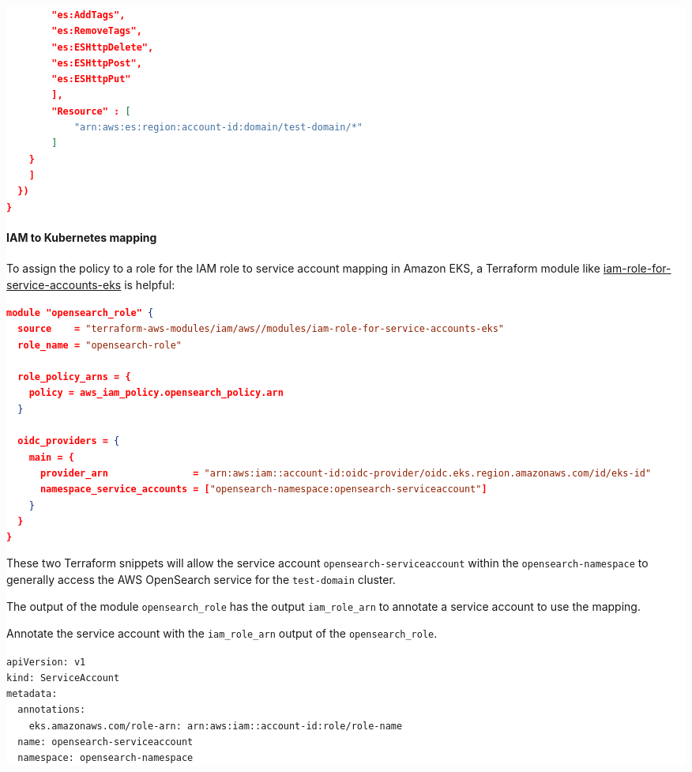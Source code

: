 ```json
        "es:AddTags",
        "es:RemoveTags",
        "es:ESHttpDelete",
        "es:ESHttpPost",
        "es:ESHttpPut"
        ],
        "Resource" : [
            "arn:aws:es:region:account-id:domain/test-domain/*"
        ]
    }
    ]
  })
}
```

#### IAM to Kubernetes mapping

To assign the policy to a role for the IAM role to service account mapping in Amazon EKS, a Terraform module like [iam-role-for-service-accounts-eks](https://registry.terraform.io/modules/terraform-aws-modules/iam/aws/latest/submodules/iam-role-for-service-accounts-eks) is helpful:

```json
module "opensearch_role" {
  source    = "terraform-aws-modules/iam/aws//modules/iam-role-for-service-accounts-eks"
  role_name = "opensearch-role"

  role_policy_arns = {
    policy = aws_iam_policy.opensearch_policy.arn
  }

  oidc_providers = {
    main = {
      provider_arn               = "arn:aws:iam::account-id:oidc-provider/oidc.eks.region.amazonaws.com/id/eks-id"
      namespace_service_accounts = ["opensearch-namespace:opensearch-serviceaccount"]
    }
  }
}
```

These two Terraform snippets will allow the service account `opensearch-serviceaccount` within the `opensearch-namespace` to generally access the AWS OpenSearch service for the `test-domain` cluster.

The output of the module `opensearch_role` has the output `iam_role_arn` to annotate a service account to use the mapping.

Annotate the service account with the `iam_role_arn` output of the `opensearch_role`.

```
apiVersion: v1
kind: ServiceAccount
metadata:
  annotations:
    eks.amazonaws.com/role-arn: arn:aws:iam::account-id:role/role-name
  name: opensearch-serviceaccount
  namespace: opensearch-namespace
```
